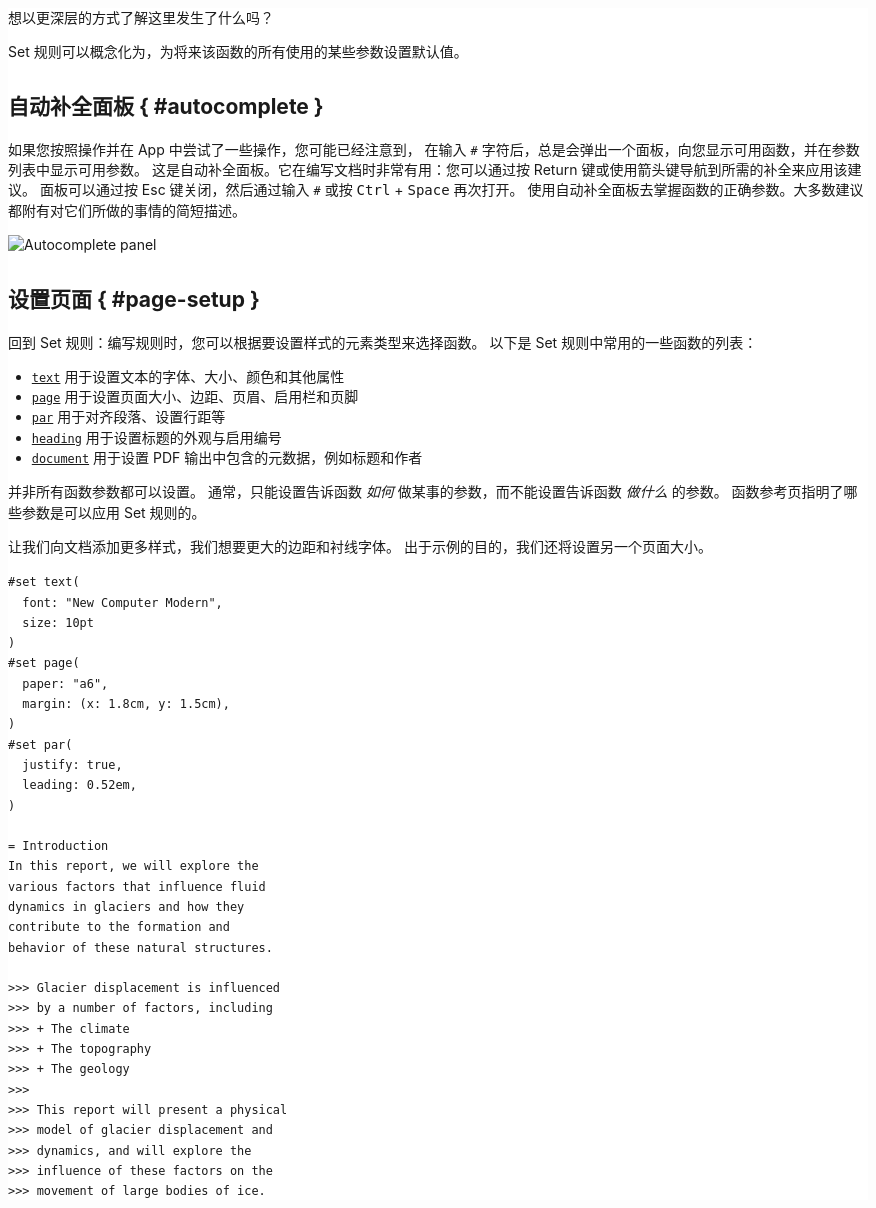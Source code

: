 <div class="info-box">

想以更深层的方式了解这里发生了什么吗？

Set 规则可以概念化为，为将来该函数的所有使用的某些参数设置默认值。
</div>

## 自动补全面板 { #autocomplete }
如果您按照操作并在 App 中尝试了一些操作，您可能已经注意到，
在输入 `#` 字符后，总是会弹出一个面板，向您显示可用函数，并在参数列表中显示可用参数。
这是自动补全面板。它在编写文档时非常有用：您可以通过按 Return 键或使用箭头键导航到所需的补全来应用该建议。
面板可以通过按 Esc 键关闭，然后通过输入 `#` 或按 <kbd>Ctrl</kbd> + <kbd>Space</kbd> 再次打开。
使用自动补全面板去掌握函数的正确参数。大多数建议都附有对它们所做的事情的简短描述。

![Autocomplete panel](2-formatting-autocomplete.png)

## 设置页面 { #page-setup }
回到 Set 规则：编写规则时，您可以根据要设置样式的元素类型来选择函数。
以下是 Set 规则中常用的一些函数的列表：

- [`text`]($text) 用于设置文本的字体、大小、颜色和其他属性
- [`page`]($page) 用于设置页面大小、边距、页眉、启用栏和页脚
- [`par`]($par) 用于对齐段落、设置行距等
- [`heading`]($heading) 用于设置标题的外观与启用编号
- [`document`]($document) 用于设置 PDF 输出中包含的元数据，例如标题和作者

并非所有函数参数都可以设置。
通常，只能设置告诉函数 _如何_ 做某事的参数，而不能设置告诉函数 _做什么_ 的参数。
函数参考页指明了哪些参数是可以应用 Set 规则的。

让我们向文档添加更多样式，我们想要更大的边距和衬线字体。
出于示例的目的，我们还将设置另一个页面大小。

```example
#set text(
  font: "New Computer Modern",
  size: 10pt
)
#set page(
  paper: "a6",
  margin: (x: 1.8cm, y: 1.5cm),
)
#set par(
  justify: true,
  leading: 0.52em,
)

= Introduction
In this report, we will explore the
various factors that influence fluid
dynamics in glaciers and how they
contribute to the formation and
behavior of these natural structures.

>>> Glacier displacement is influenced
>>> by a number of factors, including
>>> + The climate
>>> + The topography
>>> + The geology
>>>
>>> This report will present a physical
>>> model of glacier displacement and
>>> dynamics, and will explore the
>>> influence of these factors on the
>>> movement of large bodies of ice.
```